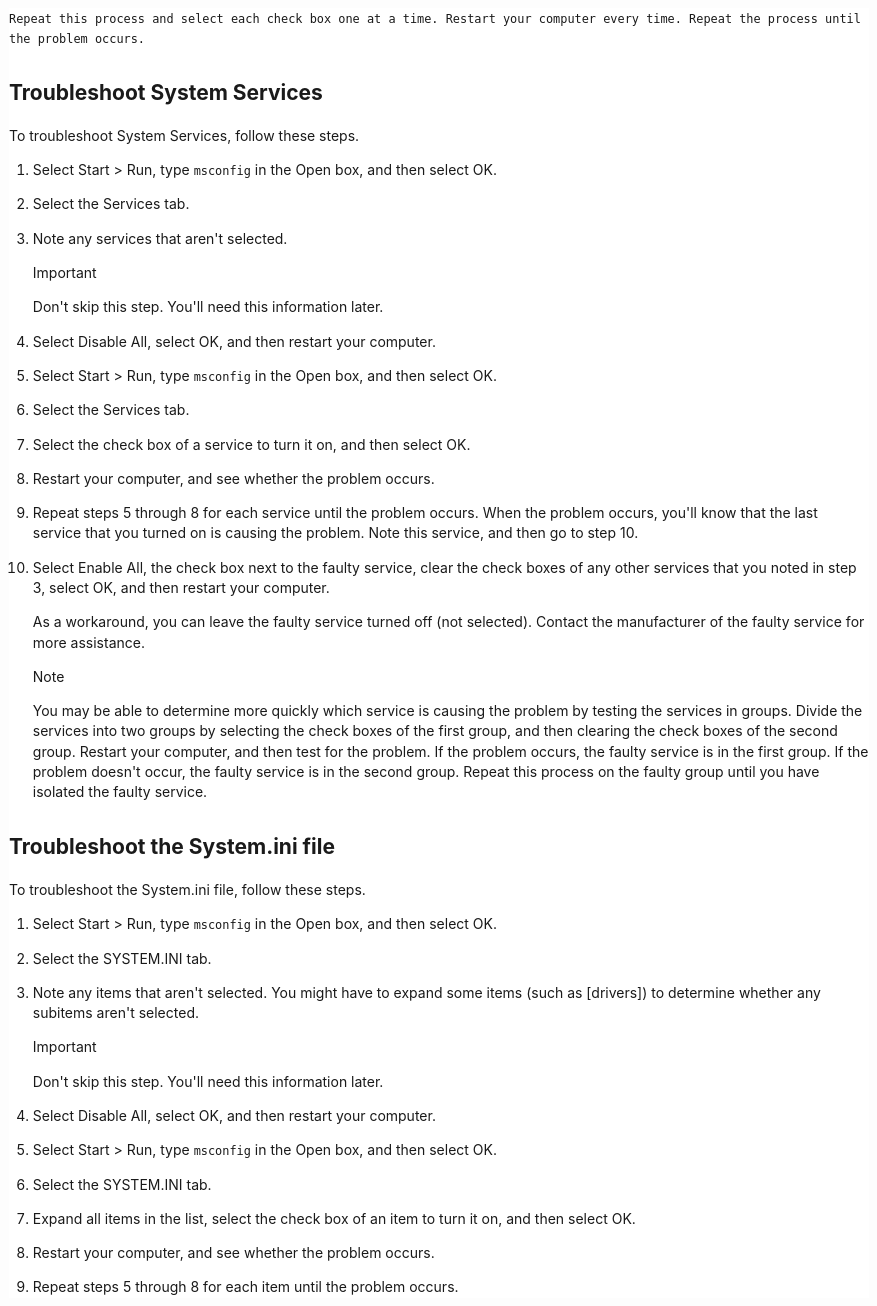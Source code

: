     Repeat this process and select each check box one at a time. Restart your computer every time. Repeat the process until the problem occurs.  

## Troubleshoot System Services

To troubleshoot System Services, follow these steps.

1. Select Start > Run, type `msconfig` in the Open box, and then select OK.
2. Select the Services tab.
3. Note any services that aren't selected.

    > [!IMPORTANT]
    > Don't skip this step. You'll need this information later.

4. Select Disable All, select OK, and then restart your computer.
5. Select Start > Run, type `msconfig` in the Open box, and then select OK.
6. Select the Services tab.
7. Select the check box of a service to turn it on, and then select OK.
8. Restart your computer, and see whether the problem occurs.
9. Repeat steps 5 through 8 for each service until the problem occurs. When the problem occurs, you'll know that the last service that you turned on is causing the problem. Note this service, and then go to step 10.
10. Select Enable All, the check box next to the faulty service, clear the check boxes of any other services that you noted in step 3, select OK, and then restart your computer.

    As a workaround, you can leave the faulty service turned off (not selected). Contact the manufacturer of the faulty service for more assistance.

    > [!NOTE]
    > You may be able to determine more quickly which service is causing the problem by testing the services in groups. Divide the services into two groups by selecting the check boxes of the first group, and then clearing the check boxes of the second group. Restart your computer, and then test for the problem. If the problem occurs, the faulty service is in the first group. If the problem doesn't occur, the faulty service is in the second group. Repeat this process on the faulty group until you have isolated the faulty service.  

## Troubleshoot the System.ini file

To troubleshoot the System.ini file, follow these steps.  

1. Select Start > Run, type `msconfig` in the Open box, and then select OK.
2. Select the SYSTEM.INI tab.
3. Note any items that aren't selected. You might have to expand some items (such as [drivers]) to determine whether any subitems aren't selected.

    > [!IMPORTANT]
    > Don't skip this step. You'll need this information later.

4. Select Disable All, select OK, and then restart your computer.
5. Select Start > Run, type `msconfig` in the Open box, and then select OK.
6. Select the SYSTEM.INI tab.
7. Expand all items in the list, select the check box of an item to turn it on, and then select OK.
8. Restart your computer, and see whether the problem occurs.
9. Repeat steps 5 through 8 for each item until the problem occurs.
